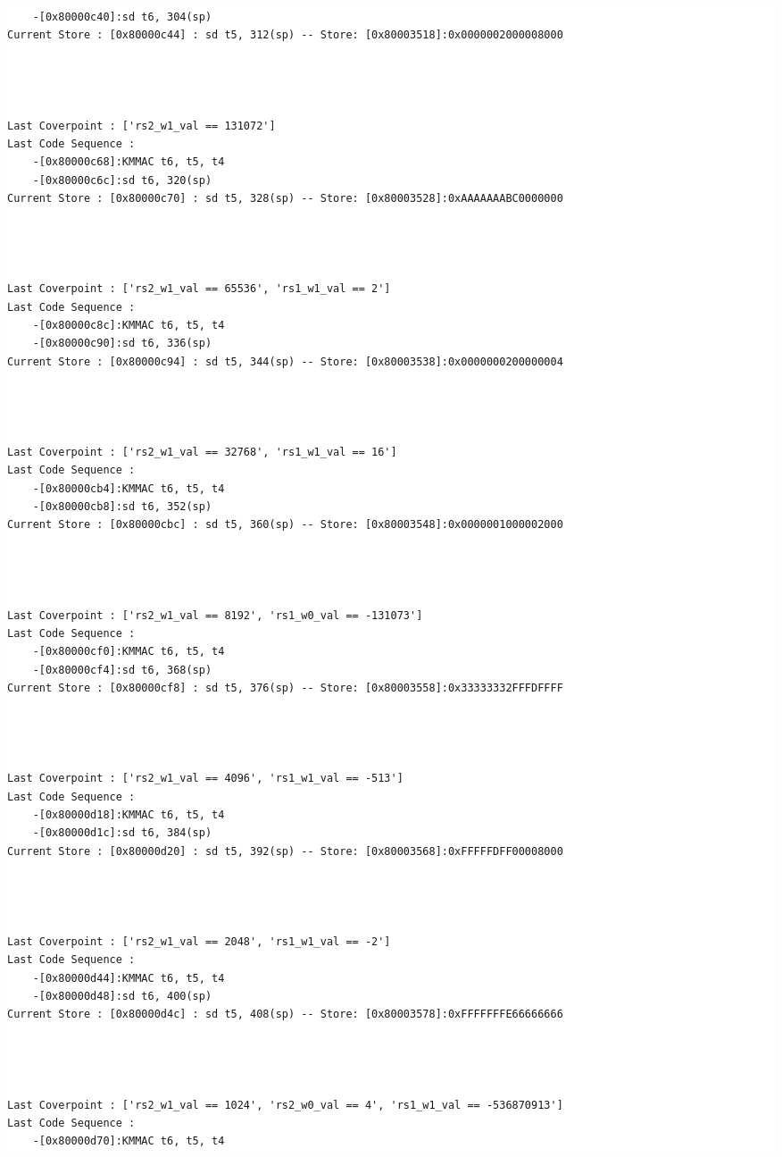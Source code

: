 ```
	-[0x80000c40]:sd t6, 304(sp)
Current Store : [0x80000c44] : sd t5, 312(sp) -- Store: [0x80003518]:0x0000002000008000




Last Coverpoint : ['rs2_w1_val == 131072']
Last Code Sequence : 
	-[0x80000c68]:KMMAC t6, t5, t4
	-[0x80000c6c]:sd t6, 320(sp)
Current Store : [0x80000c70] : sd t5, 328(sp) -- Store: [0x80003528]:0xAAAAAAABC0000000




Last Coverpoint : ['rs2_w1_val == 65536', 'rs1_w1_val == 2']
Last Code Sequence : 
	-[0x80000c8c]:KMMAC t6, t5, t4
	-[0x80000c90]:sd t6, 336(sp)
Current Store : [0x80000c94] : sd t5, 344(sp) -- Store: [0x80003538]:0x0000000200000004




Last Coverpoint : ['rs2_w1_val == 32768', 'rs1_w1_val == 16']
Last Code Sequence : 
	-[0x80000cb4]:KMMAC t6, t5, t4
	-[0x80000cb8]:sd t6, 352(sp)
Current Store : [0x80000cbc] : sd t5, 360(sp) -- Store: [0x80003548]:0x0000001000002000




Last Coverpoint : ['rs2_w1_val == 8192', 'rs1_w0_val == -131073']
Last Code Sequence : 
	-[0x80000cf0]:KMMAC t6, t5, t4
	-[0x80000cf4]:sd t6, 368(sp)
Current Store : [0x80000cf8] : sd t5, 376(sp) -- Store: [0x80003558]:0x33333332FFFDFFFF




Last Coverpoint : ['rs2_w1_val == 4096', 'rs1_w1_val == -513']
Last Code Sequence : 
	-[0x80000d18]:KMMAC t6, t5, t4
	-[0x80000d1c]:sd t6, 384(sp)
Current Store : [0x80000d20] : sd t5, 392(sp) -- Store: [0x80003568]:0xFFFFFDFF00008000




Last Coverpoint : ['rs2_w1_val == 2048', 'rs1_w1_val == -2']
Last Code Sequence : 
	-[0x80000d44]:KMMAC t6, t5, t4
	-[0x80000d48]:sd t6, 400(sp)
Current Store : [0x80000d4c] : sd t5, 408(sp) -- Store: [0x80003578]:0xFFFFFFFE66666666




Last Coverpoint : ['rs2_w1_val == 1024', 'rs2_w0_val == 4', 'rs1_w1_val == -536870913']
Last Code Sequence : 
	-[0x80000d70]:KMMAC t6, t5, t4
```